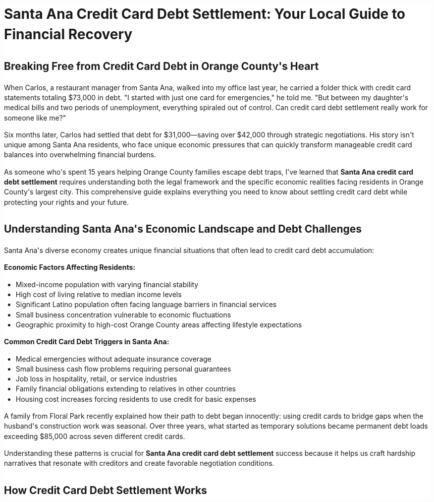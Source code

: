 # Santa Ana Credit Card Debt Settlement: Your Local Guide to Financial Recovery

## Breaking Free from Credit Card Debt in Orange County's Heart

When Carlos, a restaurant manager from Santa Ana, walked into my office last year, he carried a folder thick with credit card statements totaling $73,000 in debt. "I started with just one card for emergencies," he told me. "But between my daughter's medical bills and two periods of unemployment, everything spiraled out of control. Can credit card debt settlement really work for someone like me?"

Six months later, Carlos had settled that debt for $31,000—saving over $42,000 through strategic negotiations. His story isn't unique among Santa Ana residents, who face unique economic pressures that can quickly transform manageable credit card balances into overwhelming financial burdens.

As someone who's spent 15 years helping Orange County families escape debt traps, I've learned that **Santa Ana credit card debt settlement** requires understanding both the legal framework and the specific economic realities facing residents in Orange County's largest city. This comprehensive guide explains everything you need to know about settling credit card debt while protecting your rights and your future.

## Understanding Santa Ana's Economic Landscape and Debt Challenges

Santa Ana's diverse economy creates unique financial situations that often lead to credit card debt accumulation:

**Economic Factors Affecting Residents:**
- Mixed-income population with varying financial stability
- High cost of living relative to median income levels
- Significant Latino population often facing language barriers in financial services
- Small business concentration vulnerable to economic fluctuations
- Geographic proximity to high-cost Orange County areas affecting lifestyle expectations

**Common Credit Card Debt Triggers in Santa Ana:**
- Medical emergencies without adequate insurance coverage
- Small business cash flow problems requiring personal guarantees
- Job loss in hospitality, retail, or service industries
- Family financial obligations extending to relatives in other countries
- Housing cost increases forcing residents to use credit for basic expenses

A family from Floral Park recently explained how their path to debt began innocently: using credit cards to bridge gaps when the husband's construction work was seasonal. Over three years, what started as temporary solutions became permanent debt loads exceeding $85,000 across seven different credit cards.

Understanding these patterns is crucial for **Santa Ana credit card debt settlement** success because it helps us craft hardship narratives that resonate with creditors and create favorable negotiation conditions.

## How Credit Card Debt Settlement Works

